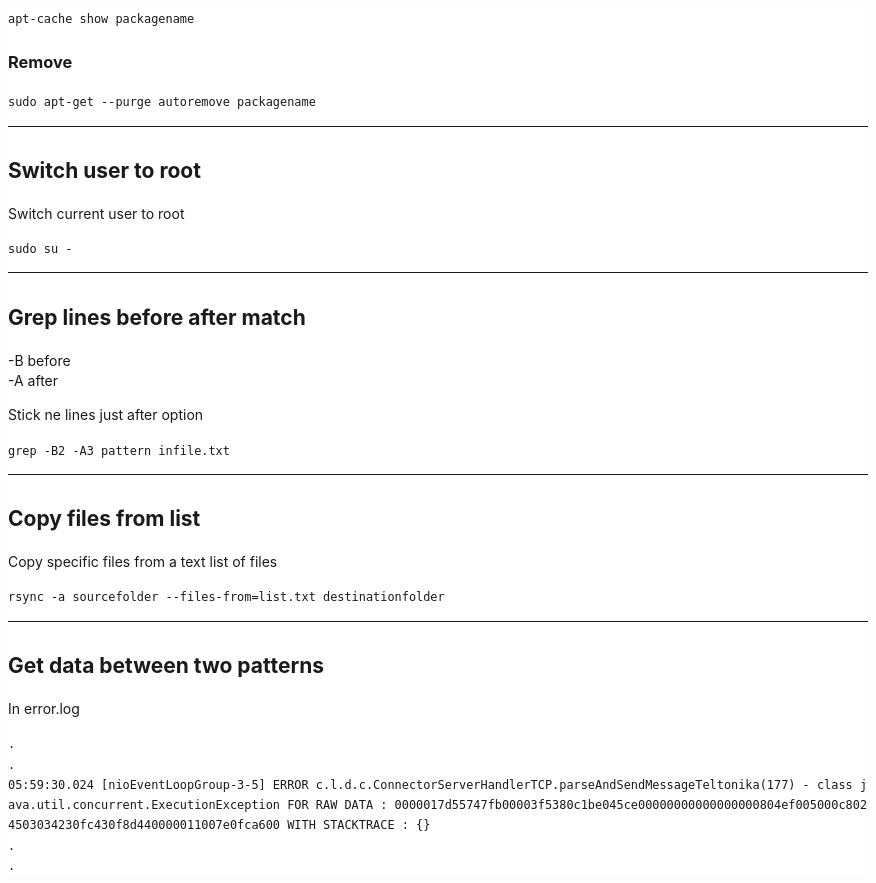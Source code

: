 ```console
apt-cache show packagename
```

### Remove

```console
sudo apt-get --purge autoremove packagename
```

---

## Switch user to root

Switch current user to root

```console
sudo su -
```

---

## Grep lines before after match

-B before  
-A after

Stick ne lines just after option

```console
grep -B2 -A3 pattern infile.txt
```

---

## Copy files from list

Copy specific files from a text list of files

```console
rsync -a sourcefolder --files-from=list.txt destinationfolder
```

---

## Get data between two patterns

In error.log

```text
.
.
05:59:30.024 [nioEventLoopGroup-3-5] ERROR c.l.d.c.ConnectorServerHandlerTCP.parseAndSendMessageTeltonika(177) - class java.util.concurrent.ExecutionException FOR RAW DATA : 0000017d55747fb00003f5380c1be045ce00000000000000000804ef005000c8024503034230fc430f8d440000011007e0fca600 WITH STACKTRACE : {}
.
.
```

